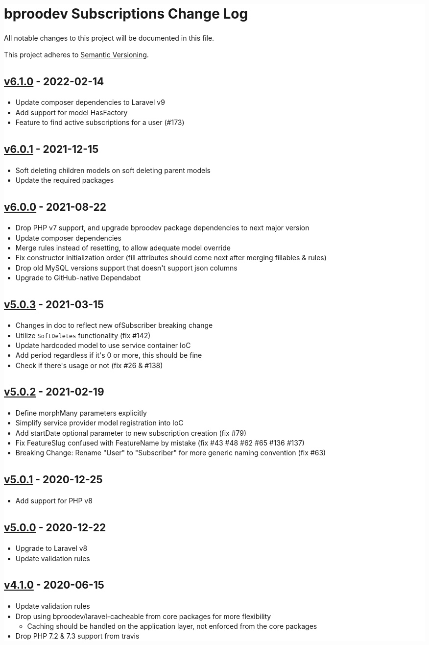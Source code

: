 # bproodev Subscriptions Change Log

All notable changes to this project will be documented in this file.

This project adheres to [Semantic Versioning](CONTRIBUTING.md).


## [v6.1.0] - 2022-02-14
- Update composer dependencies to Laravel v9
- Add support for model HasFactory
- Feature to find active subscriptions for a user (#173)

## [v6.0.1] - 2021-12-15
- Soft deleting children models on soft deleting parent models
- Update the required packages

## [v6.0.0] - 2021-08-22
- Drop PHP v7 support, and upgrade bproodev package dependencies to next major version
- Update composer dependencies
- Merge rules instead of resetting, to allow adequate model override
- Fix constructor initialization order (fill attributes should come next after merging fillables & rules)
- Drop old MySQL versions support that doesn't support json columns
- Upgrade to GitHub-native Dependabot

## [v5.0.3] - 2021-03-15
- Changes in doc to reflect new ofSubscriber breaking change
- Utilize `SoftDeletes` functionality (fix #142)
- Update hardcoded model to use service container IoC
- Add period regardless if it's 0 or more, this should be fine
- Check if there's usage or not (fix #26 & #138)

## [v5.0.2] - 2021-02-19
- Define morphMany parameters explicitly
- Simplify service provider model registration into IoC
- Add startDate optional parameter to new subscription creation (fix #79)
- Fix FeatureSlug confused with FeatureName by mistake (fix #43 #48 #62 #65 #136 #137)
- Breaking Change: Rename "User" to "Subscriber" for more generic naming convention (fix #63)

## [v5.0.1] - 2020-12-25
- Add support for PHP v8

## [v5.0.0] - 2020-12-22
- Upgrade to Laravel v8
- Update validation rules

## [v4.1.0] - 2020-06-15
- Update validation rules
- Drop using bproodev/laravel-cacheable from core packages for more flexibility
  - Caching should be handled on the application layer, not enforced from the core packages
- Drop PHP 7.2 & 7.3 support from travis


[v6.1.0]: https://github.com/bproodev/laravel-subscriptions/compare/v6.0.1...v6.1.0
[v6.0.1]: https://github.com/bproodev/laravel-subscriptions/compare/v6.0.0...v6.0.1
[v6.0.0]: https://github.com/bproodev/laravel-subscriptions/compare/v5.0.3...v6.0.0
[v5.0.3]: https://github.com/bproodev/laravel-subscriptions/compare/v5.0.2...v5.0.3
[v5.0.2]: https://github.com/bproodev/laravel-subscriptions/compare/v5.0.1...v5.0.2
[v5.0.1]: https://github.com/bproodev/laravel-subscriptions/compare/v5.0.0...v5.0.1
[v5.0.0]: https://github.com/bproodev/laravel-subscriptions/compare/v4.1.0...v5.0.0
[v4.1.0]: https://github.com/bproodev/laravel-subscriptions/compare/v4.0.6...v4.1.0
[v4.0.6]: https://github.com/bproodev/laravel-subscriptions/compare/v4.0.5...v4.0.6
[v4.0.5]: https://github.com/bproodev/laravel-subscriptions/compare/v4.0.4...v4.0.5
[v4.0.4]: https://github.com/bproodev/laravel-subscriptions/compare/v4.0.3...v4.0.4
[v4.0.3]: https://github.com/bproodev/laravel-subscriptions/compare/v4.0.2...v4.0.3
[v4.0.2]: https://github.com/bproodev/laravel-subscriptions/compare/v4.0.1...v4.0.2
[v4.0.1]: https://github.com/bproodev/laravel-subscriptions/compare/v4.0.0...v4.0.1
[v4.0.0]: https://github.com/bproodev/laravel-subscriptions/compare/v3.0.2...v4.0.0
[v3.0.2]: https://github.com/bproodev/laravel-subscriptions/compare/v3.0.1...v3.0.2
[v3.0.1]: https://github.com/bproodev/laravel-subscriptions/compare/v3.0.0...v3.0.1
[v3.0.0]: https://github.com/bproodev/laravel-subscriptions/compare/v2.1.1...v3.0.0
[v2.1.1]: https://github.com/bproodev/laravel-subscriptions/compare/v2.1.0...v2.1.1
[v2.1.0]: https://github.com/bproodev/laravel-subscriptions/compare/v2.0.0...v2.1.0
[v2.0.0]: https://github.com/bproodev/laravel-subscriptions/compare/v1.0.2...v2.0.0
[v1.0.2]: https://github.com/bproodev/laravel-subscriptions/compare/v1.0.1...v1.0.2
[v1.0.1]: https://github.com/bproodev/laravel-subscriptions/compare/v1.0.0...v1.0.1
[v1.0.0]: https://github.com/bproodev/laravel-subscriptions/compare/v0.0.4...v1.0.0
[v0.0.4]: https://github.com/bproodev/laravel-subscriptions/compare/v0.0.3...v0.0.4
[v0.0.3]: https://github.com/bproodev/laravel-subscriptions/compare/v0.0.2...v0.0.3
[v0.0.2]: https://github.com/bproodev/laravel-subscriptions/compare/v0.0.1...v0.0.2